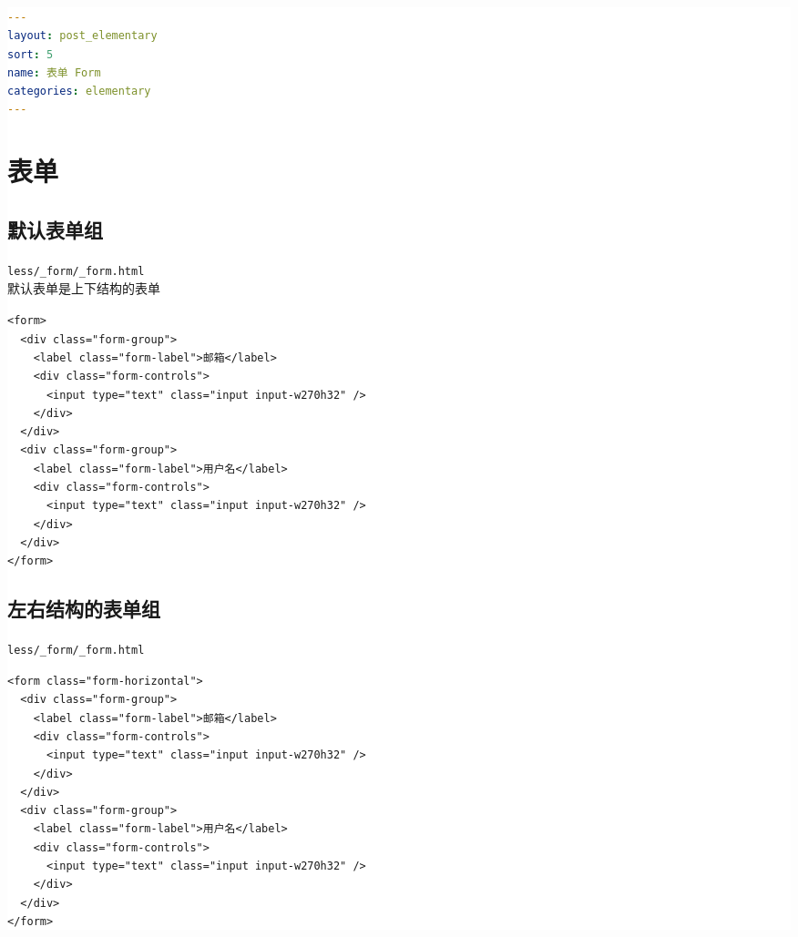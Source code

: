 ```yaml
---
layout: post_elementary
sort: 5
name: 表单 Form
categories: elementary
---
```


# 表单

## 默认表单组
`less/_form/_form.html`  
默认表单是上下结构的表单

    <form>
      <div class="form-group">
        <label class="form-label">邮箱</label>
        <div class="form-controls">
          <input type="text" class="input input-w270h32" />
        </div>
      </div>
      <div class="form-group">
        <label class="form-label">用户名</label>
        <div class="form-controls">
          <input type="text" class="input input-w270h32" />
        </div>
      </div>
    </form>

<iframe class="markdown_example" src="/example/elementary/form/vertical.html"></iframe>


## 左右结构的表单组
`less/_form/_form.html`  

    <form class="form-horizontal">
      <div class="form-group">
        <label class="form-label">邮箱</label>
        <div class="form-controls">
          <input type="text" class="input input-w270h32" />
        </div>
      </div>
      <div class="form-group">
        <label class="form-label">用户名</label>
        <div class="form-controls">
          <input type="text" class="input input-w270h32" />
        </div>
      </div>
    </form>

